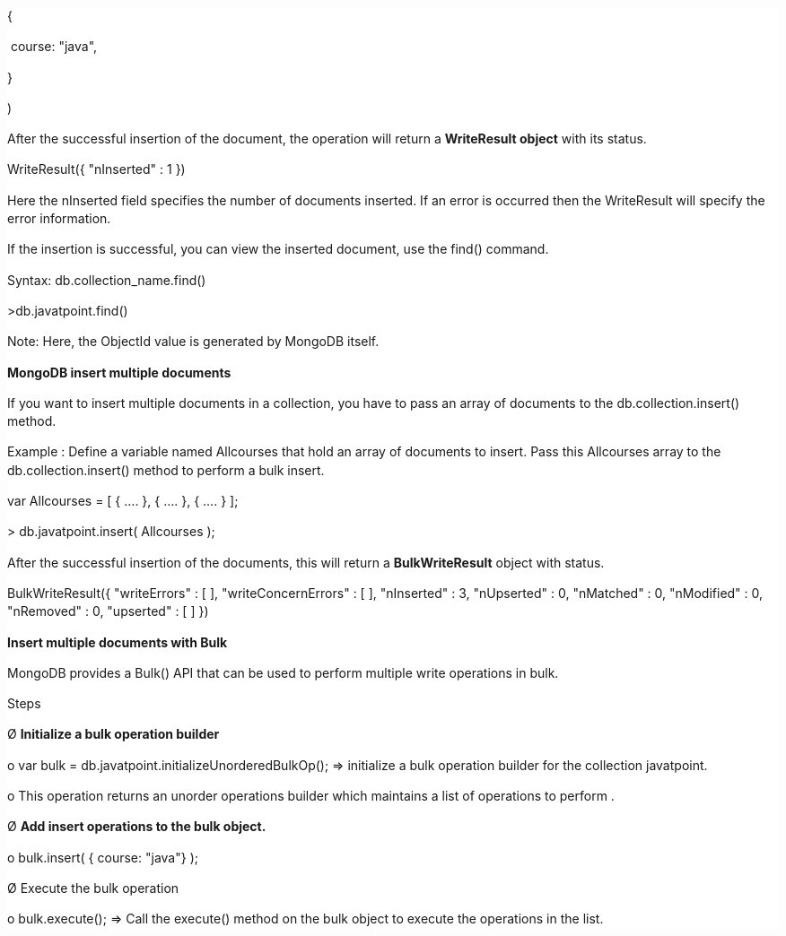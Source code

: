   { 

​        course: "java", 

  } 

) 

After the successful insertion of the document, the operation will return a **WriteResult object** with its status.

WriteResult({ "nInserted" : 1 })

Here the nInserted field specifies the number of documents inserted. If an error is occurred then the WriteResult will specify the error information.

If the insertion is successful, you can view the inserted document, use the find() command.

Syntax: db.collection_name.find()

\>db.javatpoint.find() 

Note: Here, the ObjectId value is generated by MongoDB itself.

**MongoDB insert multiple documents**

If you want to insert multiple documents in a collection, you have to pass an array of documents to the db.collection.insert() method. 

Example : Define a variable named Allcourses that hold an array of documents to insert. Pass this Allcourses array to the db.collection.insert() method to perform a bulk insert.

var Allcourses =   [  { …. }, { …. }, { …. } ]; 

\> db.javatpoint.insert( Allcourses ); 

After the successful insertion of the documents, this will return a **BulkWriteResult** object with status.

BulkWriteResult({ "writeErrors" : [ ],   "writeConcernErrors" : [ ],   "nInserted" : 3,   "nUpserted" : 0,   "nMatched" : 0,   "nModified" : 0,   "nRemoved" : 0,   "upserted" : [ ] })

**Insert multiple documents with Bulk**

MongoDB provides a Bulk() API that can be used to perform multiple write operations in bulk. 

Steps

Ø **Initialize a bulk operation builder**

o  var bulk = db.javatpoint.initializeUnorderedBulkOp();  => initialize a bulk operation builder for the collection javatpoint.

o  This operation returns an unorder operations builder which maintains a list of operations to perform .

Ø **Add insert operations to the bulk object.**

o  bulk.insert( {  course: "java"} ); 

Ø Execute the bulk operation

o  bulk.execute();  => Call the execute() method on the bulk object to execute the operations in the list.
